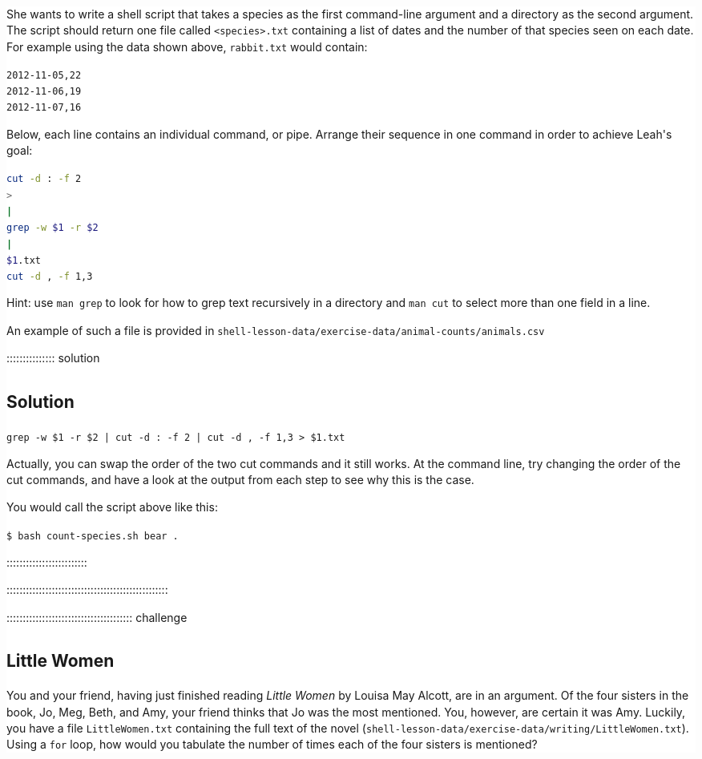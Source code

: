 She wants to write a shell script that takes a species as the first command-line argument
and a directory as the second argument. The script should return one file called `<species>.txt`
containing a list of dates and the number of that species seen on each date.
For example using the data shown above, `rabbit.txt` would contain:

```source
2012-11-05,22
2012-11-06,19
2012-11-07,16
```

Below, each line contains an individual command, or pipe.  Arrange their
sequence in one command in order to achieve Leah's goal:

```bash
cut -d : -f 2
>
|
grep -w $1 -r $2
|
$1.txt
cut -d , -f 1,3
```

Hint: use `man grep` to look for how to grep text recursively in a directory
and `man cut` to select more than one field in a line.

An example of such a file is provided in
`shell-lesson-data/exercise-data/animal-counts/animals.csv`

:::::::::::::::  solution

## Solution

```source
grep -w $1 -r $2 | cut -d : -f 2 | cut -d , -f 1,3 > $1.txt
```

Actually, you can swap the order of the two cut commands and it still works. At the
command line, try changing the order of the cut commands, and have a look at the output
from each step to see why this is the case.

You would call the script above like this:

```bash
$ bash count-species.sh bear .
```

:::::::::::::::::::::::::

::::::::::::::::::::::::::::::::::::::::::::::::::

:::::::::::::::::::::::::::::::::::::::  challenge

## Little Women

You and your friend, having just finished reading *Little Women* by
Louisa May Alcott, are in an argument.  Of the four sisters in the
book, Jo, Meg, Beth, and Amy, your friend thinks that Jo was the
most mentioned.  You, however, are certain it was Amy.  Luckily, you
have a file `LittleWomen.txt` containing the full text of the novel
(`shell-lesson-data/exercise-data/writing/LittleWomen.txt`).
Using a `for` loop, how would you tabulate the number of times each
of the four sisters is mentioned?
